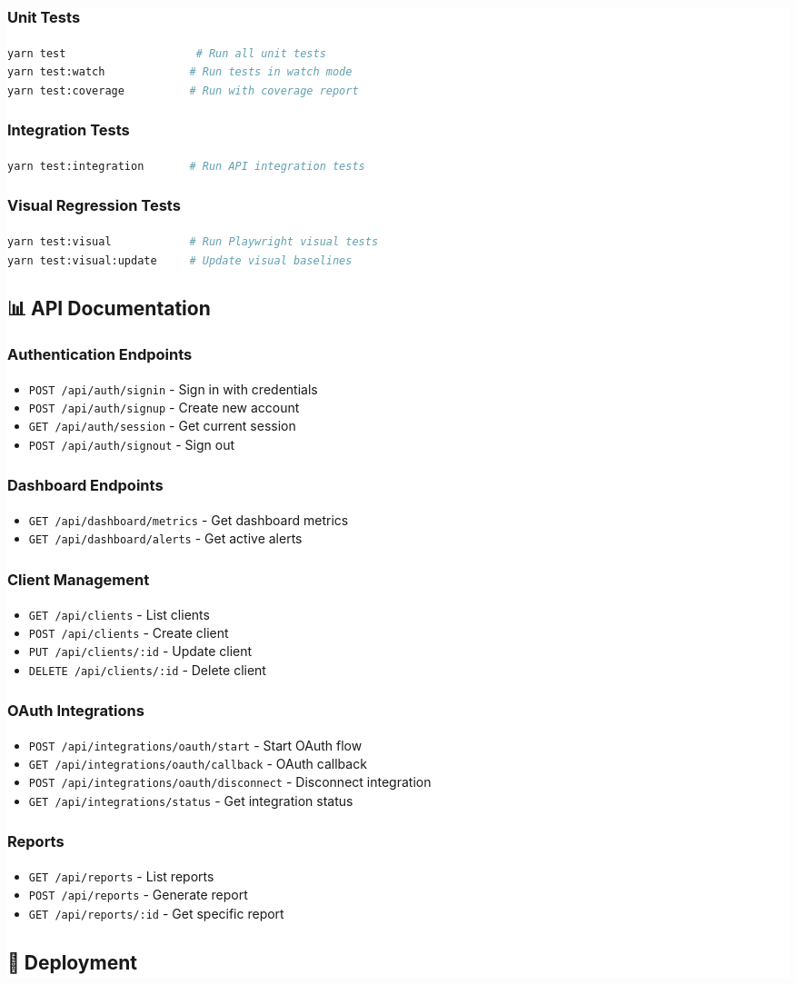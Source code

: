 ### Unit Tests
```bash
yarn test                    # Run all unit tests
yarn test:watch             # Run tests in watch mode
yarn test:coverage          # Run with coverage report
```

### Integration Tests
```bash
yarn test:integration       # Run API integration tests
```

### Visual Regression Tests
```bash
yarn test:visual            # Run Playwright visual tests
yarn test:visual:update     # Update visual baselines
```

## 📊 API Documentation

### Authentication Endpoints
- `POST /api/auth/signin` - Sign in with credentials
- `POST /api/auth/signup` - Create new account
- `GET /api/auth/session` - Get current session
- `POST /api/auth/signout` - Sign out

### Dashboard Endpoints
- `GET /api/dashboard/metrics` - Get dashboard metrics
- `GET /api/dashboard/alerts` - Get active alerts

### Client Management
- `GET /api/clients` - List clients
- `POST /api/clients` - Create client
- `PUT /api/clients/:id` - Update client
- `DELETE /api/clients/:id` - Delete client

### OAuth Integrations
- `POST /api/integrations/oauth/start` - Start OAuth flow
- `GET /api/integrations/oauth/callback` - OAuth callback
- `POST /api/integrations/oauth/disconnect` - Disconnect integration
- `GET /api/integrations/status` - Get integration status

### Reports
- `GET /api/reports` - List reports
- `POST /api/reports` - Generate report
- `GET /api/reports/:id` - Get specific report

## 🚀 Deployment
